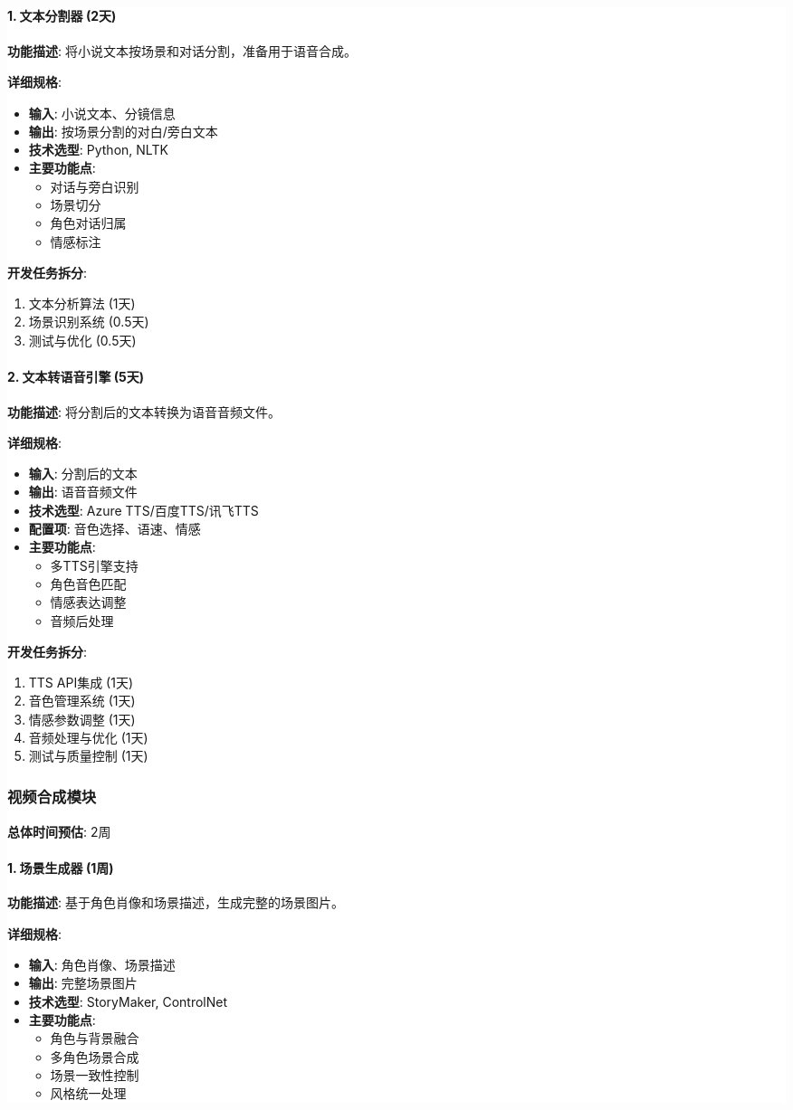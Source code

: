 #### 1. 文本分割器 (2天)

**功能描述**:
将小说文本按场景和对话分割，准备用于语音合成。

**详细规格**:
- **输入**: 小说文本、分镜信息
- **输出**: 按场景分割的对白/旁白文本
- **技术选型**: Python, NLTK
- **主要功能点**:
  - 对话与旁白识别
  - 场景切分
  - 角色对话归属
  - 情感标注

**开发任务拆分**:
1. 文本分析算法 (1天)
2. 场景识别系统 (0.5天)
3. 测试与优化 (0.5天)

#### 2. 文本转语音引擎 (5天)

**功能描述**:
将分割后的文本转换为语音音频文件。

**详细规格**:
- **输入**: 分割后的文本
- **输出**: 语音音频文件
- **技术选型**: Azure TTS/百度TTS/讯飞TTS
- **配置项**: 音色选择、语速、情感
- **主要功能点**:
  - 多TTS引擎支持
  - 角色音色匹配
  - 情感表达调整
  - 音频后处理

**开发任务拆分**:
1. TTS API集成 (1天)
2. 音色管理系统 (1天)
3. 情感参数调整 (1天)
4. 音频处理与优化 (1天)
5. 测试与质量控制 (1天)

### 视频合成模块

**总体时间预估**: 2周

#### 1. 场景生成器 (1周)

**功能描述**:
基于角色肖像和场景描述，生成完整的场景图片。

**详细规格**:
- **输入**: 角色肖像、场景描述
- **输出**: 完整场景图片
- **技术选型**: StoryMaker, ControlNet
- **主要功能点**:
  - 角色与背景融合
  - 多角色场景合成
  - 场景一致性控制
  - 风格统一处理
